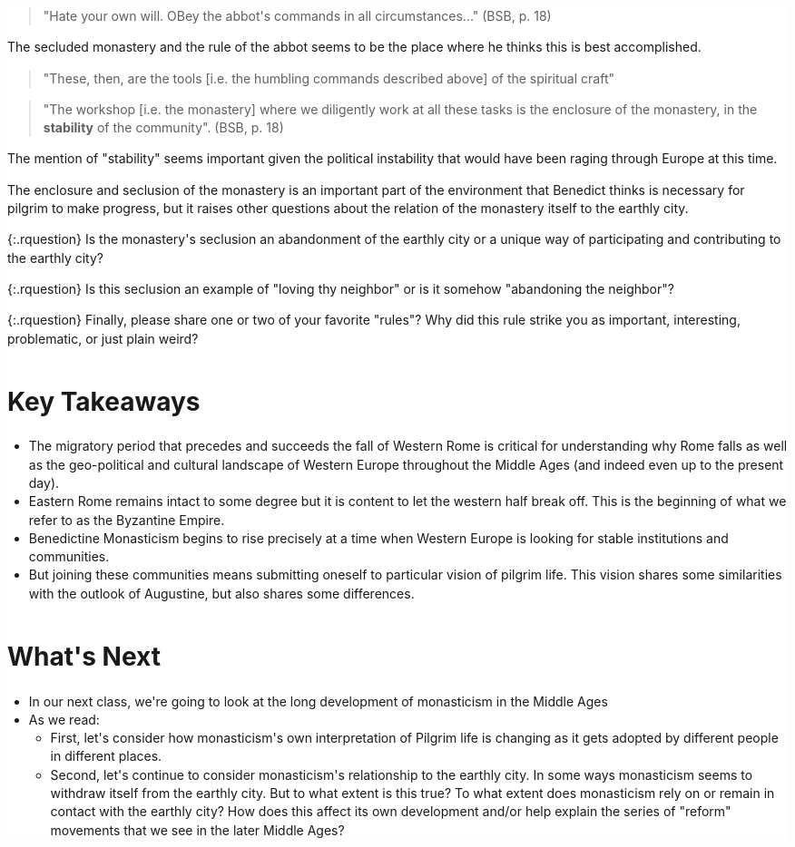 > "Hate your own will. OBey the abbot's commands in all circumstances..." (BSB, p. 18)

The secluded monastery and the rule of the abbot seems to be the place where he thinks this is best accomplished. 

> "These, then, are the tools [i.e. the humbling commands described above] of the spiritual craft" 

> "The workshop [i.e. the monastery] where we diligently work at all these tasks is the enclosure of the monastery, in the **stability** of the community". (BSB, p. 18)

The mention of "stability" seems important given the political instability that would have been raging through Europe at this time.

</div>

</div>

<div class="discussion" markdown="1">

The enclosure and seclusion of the monastery is an important part of the environment that Benedict thinks is necessary for pilgrim to make progress, but it raises other questions about the relation of the monastery itself to the earthly city. 

{:.rquestion}
Is the monastery's seclusion an abandonment of the earthly city or a unique way of participating and contributing to the earthly city? 

{:.rquestion}
Is this seclusion an example of "loving thy neighbor" or is it somehow "abandoning the neighbor"?

</div>

<div class="discussion" markdown="1">

{:.rquestion}
Finally, please share one or two of your favorite "rules"? Why did this rule strike you as important, interesting, problematic, or just plain weird?

</div>

# Key Takeaways

* The migratory period that precedes and succeeds the fall of Western Rome is critical for understanding why Rome falls as well as the geo-political and cultural landscape of Western Europe throughout the Middle Ages (and indeed even up to the present day).
* Eastern Rome remains intact to some degree but it is content to let the western half break off. This is the beginning of what we refer to as the Byzantine Empire.
* Benedictine Monasticism begins to rise precisely at a time when Western Europe is looking for stable institutions and communities.
* But joining these communities means submitting oneself to particular vision of pilgrim life. This vision shares some similarities with the outlook of Augustine, but also shares some differences.

# What's Next

* In our next class, we're going to look at the long development of monasticism in the Middle Ages
* As we read: 
  * First, let's consider how monasticism's own interpretation of Pilgrim life is changing as it gets adopted by different people in different places.
  * Second, let's continue to consider monasticism's relationship to the earthly city. In some ways monasticism seems to withdraw itself from the earthly city. But to what extent is this true? To what extent does monasticism rely on or remain in contact with the earthly city? How does this affect its own development and/or help explain the series of "reform" movements that we see in the later Middle Ages?